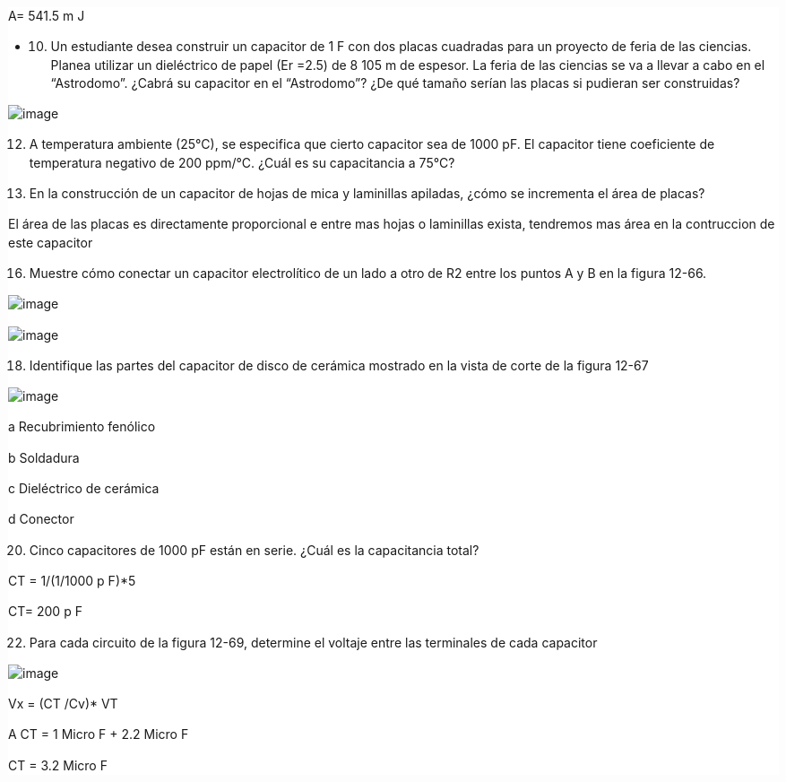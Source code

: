 A= 541.5 m J 


* 10. Un estudiante desea construir un capacitor de 1 F con dos placas cuadradas para un proyecto de feria de las ciencias. Planea utilizar un dieléctrico de papel (Er =2.5) de 8 105 m de espesor. La feria de las ciencias se va a llevar a cabo en el “Astrodomo”. ¿Cabrá su capacitor en el “Astrodomo”? ¿De qué tamaño serían las placas si pudieran ser construidas? 

 ![image](https://user-images.githubusercontent.com/105686218/178989541-ddefff97-9d84-4cec-963a-b9d4e0ddeb72.png)

12. A temperatura ambiente (25°C), se especifica que cierto capacitor sea de 1000 pF. El capacitor tiene coeficiente de temperatura negativo de 200 ppm/°C. ¿Cuál es su capacitancia a 75°C?

14. En la construcción de un capacitor de hojas de mica y laminillas apiladas, ¿cómo se incrementa el área de placas?

El área de las placas es directamente proporcional e entre mas hojas o laminillas exista, tendremos mas área en la contruccion de este capacitor

16. Muestre cómo conectar un capacitor electrolítico de un lado a otro de R2 entre los puntos A y B en la figura 12-66.

![image](https://user-images.githubusercontent.com/105686218/178989671-e3570aaa-2f99-4370-9003-4527f2116f05.png)

![image](https://user-images.githubusercontent.com/105686218/178989691-11a6495c-b0b5-42d4-bd3b-25630524337f.png)


18. Identifique las partes del capacitor de disco de cerámica mostrado en la vista de corte de la figura 12-67


![image](https://user-images.githubusercontent.com/105686218/178989735-58ef681d-0f1d-47a0-9d13-a0aa37d84823.png)


a Recubrimiento fenólico

b Soldadura

c Dieléctrico de cerámica

d Conector

20. Cinco capacitores de 1000 pF están en serie. ¿Cuál es la capacitancia total?

CT = 1/(1/1000 p F)*5 

CT= 200  p F

22. Para cada circuito de la figura 12-69, determine el voltaje entre las terminales de cada capacitor

![image](https://user-images.githubusercontent.com/105686218/178989882-00f13574-7187-44e9-bef3-737d18b5a05a.png)


Vx = (CT /Cv)* VT


A      CT = 1 Micro F + 2.2 Micro F 


CT = 3.2 Micro F 
